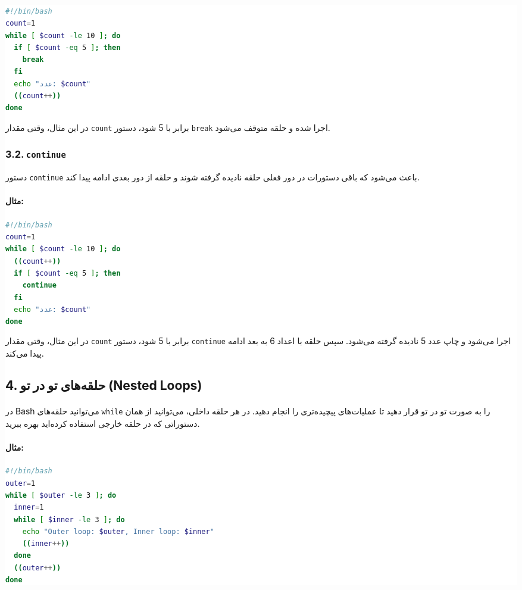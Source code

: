```bash
#!/bin/bash
count=1
while [ $count -le 10 ]; do
  if [ $count -eq 5 ]; then
    break
  fi
  echo "عدد: $count"
  ((count++))
done
```

در این مثال، وقتی مقدار `count` برابر با 5 شود، دستور `break` اجرا شده و حلقه متوقف می‌شود.

### 3.2. `continue`

دستور `continue` باعث می‌شود که باقی دستورات در دور فعلی حلقه نادیده گرفته شوند و حلقه از دور بعدی ادامه پیدا کند.

#### مثال:

```bash
#!/bin/bash
count=1
while [ $count -le 10 ]; do
  ((count++))
  if [ $count -eq 5 ]; then
    continue
  fi
  echo "عدد: $count"
done
```

در این مثال، وقتی مقدار `count` برابر با 5 شود، دستور `continue` اجرا می‌شود و چاپ عدد 5 نادیده گرفته می‌شود. سپس حلقه با اعداد 6 به بعد ادامه پیدا می‌کند.

## 4. حلقه‌های تو در تو (Nested Loops)

در Bash می‌توانید حلقه‌های `while` را به صورت تو در تو قرار دهید تا عملیات‌های پیچیده‌تری را انجام دهید. در هر حلقه داخلی، می‌توانید از همان دستوراتی که در حلقه خارجی استفاده کرده‌اید بهره ببرید.

#### مثال:

```bash
#!/bin/bash
outer=1
while [ $outer -le 3 ]; do
  inner=1
  while [ $inner -le 3 ]; do
    echo "Outer loop: $outer, Inner loop: $inner"
    ((inner++))
  done
  ((outer++))
done
```
